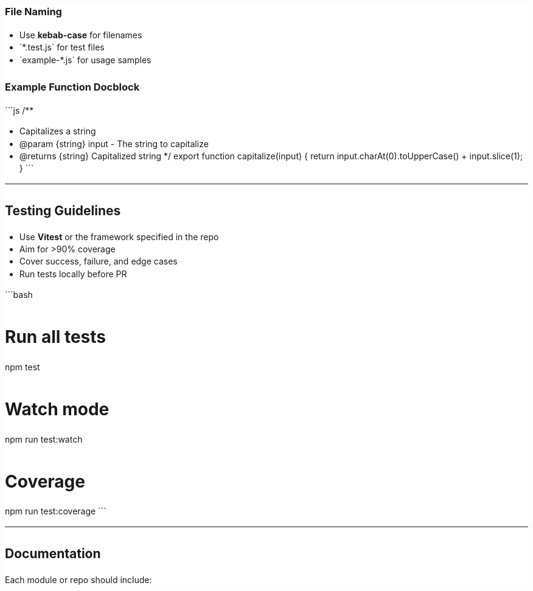 ### File Naming

- Use **kebab-case** for filenames
- \`\*.test.js\` for test files
- \`example-\*.js\` for usage samples

### Example Function Docblock

\`\`\`js
/\*\*

- Capitalizes a string
- @param {string} input - The string to capitalize
- @returns {string} Capitalized string
  \*/
  export function capitalize(input) {
  return input.charAt(0).toUpperCase() + input.slice(1);
  }
  \`\`\`

---

## Testing Guidelines

- Use **Vitest** or the framework specified in the repo
- Aim for >90% coverage
- Cover success, failure, and edge cases
- Run tests locally before PR

\`\`\`bash

# Run all tests

npm test

# Watch mode

npm run test:watch

# Coverage

npm run test:coverage
\`\`\`

---

## Documentation

Each module or repo should include:
